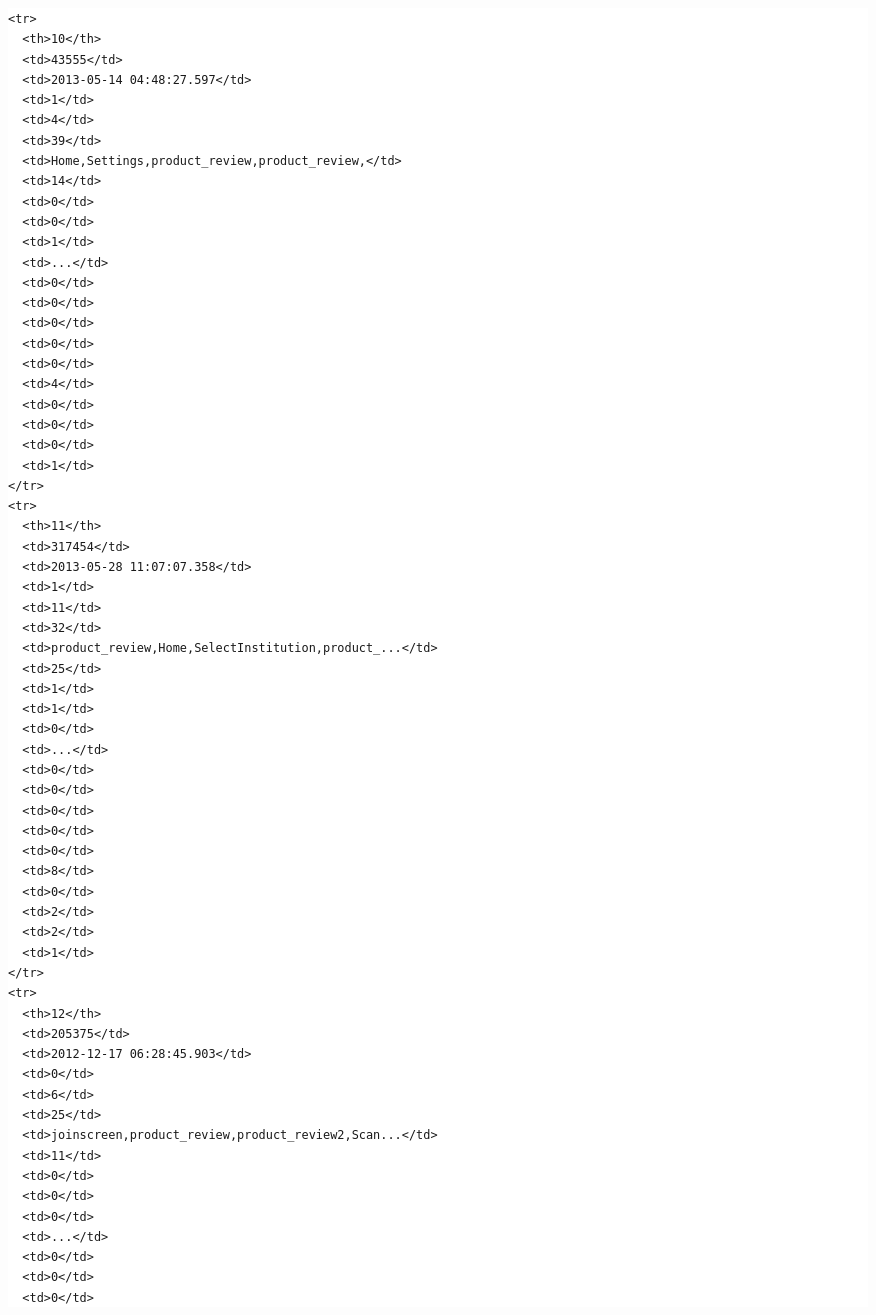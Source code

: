     <tr>
      <th>10</th>
      <td>43555</td>
      <td>2013-05-14 04:48:27.597</td>
      <td>1</td>
      <td>4</td>
      <td>39</td>
      <td>Home,Settings,product_review,product_review,</td>
      <td>14</td>
      <td>0</td>
      <td>0</td>
      <td>1</td>
      <td>...</td>
      <td>0</td>
      <td>0</td>
      <td>0</td>
      <td>0</td>
      <td>0</td>
      <td>4</td>
      <td>0</td>
      <td>0</td>
      <td>0</td>
      <td>1</td>
    </tr>
    <tr>
      <th>11</th>
      <td>317454</td>
      <td>2013-05-28 11:07:07.358</td>
      <td>1</td>
      <td>11</td>
      <td>32</td>
      <td>product_review,Home,SelectInstitution,product_...</td>
      <td>25</td>
      <td>1</td>
      <td>1</td>
      <td>0</td>
      <td>...</td>
      <td>0</td>
      <td>0</td>
      <td>0</td>
      <td>0</td>
      <td>0</td>
      <td>8</td>
      <td>0</td>
      <td>2</td>
      <td>2</td>
      <td>1</td>
    </tr>
    <tr>
      <th>12</th>
      <td>205375</td>
      <td>2012-12-17 06:28:45.903</td>
      <td>0</td>
      <td>6</td>
      <td>25</td>
      <td>joinscreen,product_review,product_review2,Scan...</td>
      <td>11</td>
      <td>0</td>
      <td>0</td>
      <td>0</td>
      <td>...</td>
      <td>0</td>
      <td>0</td>
      <td>0</td>